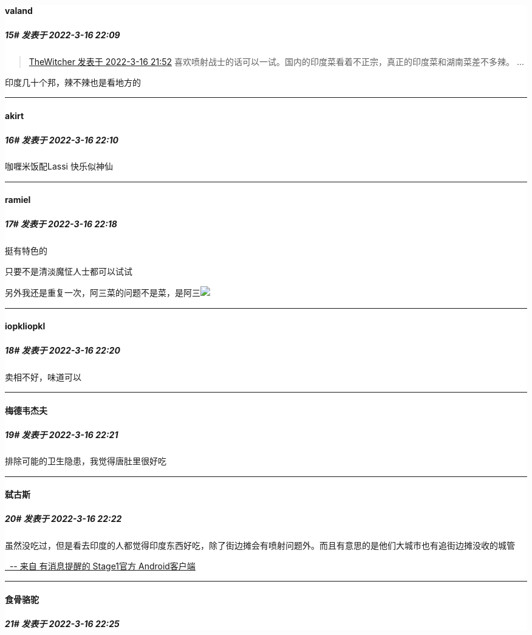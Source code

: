 ####  valand  
##### 15#       发表于 2022-3-16 22:09

<blockquote><a href="httphttps://bbs.saraba1st.com/2b/forum.php?mod=redirect&amp;goto=findpost&amp;pid=55071320&amp;ptid=2058302" target="_blank">TheWitcher 发表于 2022-3-16 21:52</a>
喜欢喷射战士的话可以一试。国内的印度菜看着不正宗，真正的印度菜和湖南菜差不多辣。 ...</blockquote>
印度几十个邦，辣不辣也是看地方的

*****

####  akirt  
##### 16#       发表于 2022-3-16 22:10

咖喱米饭配Lassi 快乐似神仙

*****

####  ramiel  
##### 17#       发表于 2022-3-16 22:18

挺有特色的

只要不是清淡魔怔人士都可以试试

另外我还是重复一次，阿三菜的问题不是菜，是阿三<img src="https://static.saraba1st.com/image/smiley/face2017/067.png" referrerpolicy="no-referrer">

*****

####  iopkliopkl  
##### 18#       发表于 2022-3-16 22:20

卖相不好，味道可以

*****

####  梅德韦杰夫  
##### 19#       发表于 2022-3-16 22:21

排除可能的卫生隐患，我觉得唐肚里很好吃

*****

####  弑古斯  
##### 20#       发表于 2022-3-16 22:22

虽然没吃过，但是看去印度的人都觉得印度东西好吃，除了街边摊会有喷射问题外。而且有意思的是他们大城市也有追街边摊没收的城管

[  -- 来自 有消息提醒的 Stage1官方 Android客户端](https://www.coolapk.com/apk/140634)

*****

####  食骨骆驼  
##### 21#       发表于 2022-3-16 22:25
